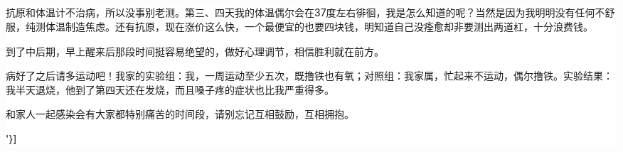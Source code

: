 
抗原和体温计不治病，所以没事别老测。第三、四天我的体温偶尔会在37度左右徘徊，我是怎么知道的呢？当然是因为我明明没有任何不舒服，纯测体温制造焦虑。还有抗原，现在涨价这么快，一个最便宜的也要四块钱，明知道自己没痊愈却非要测出两道杠，十分浪费钱。





到了中后期，早上醒来后那段时间挺容易绝望的，做好心理调节，相信胜利就在前方。





病好了之后请多运动吧！我家的实验组：我，一周运动至少五次，既撸铁也有氧；对照组：我家属，忙起来不运动，偶尔撸铁。实验结果：我半天退烧，他到了第四天还在发烧，而且嗓子疼的症状也比我严重得多。





和家人一起感染会有大家都特别痛苦的时间段，请别忘记互相鼓励，互相拥抱。



'}]